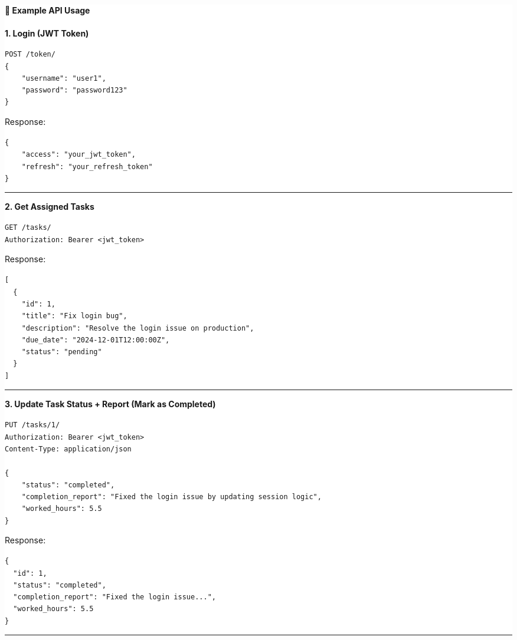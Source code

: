 #### 🧪 Example API Usage

**1. Login (JWT Token)**
```
POST /token/
{
    "username": "user1",
    "password": "password123"
}
```
Response:
```
{
    "access": "your_jwt_token",
    "refresh": "your_refresh_token"
}
```

---

**2. Get Assigned Tasks**
```
GET /tasks/
Authorization: Bearer <jwt_token>
```
Response:
```
[
  {
    "id": 1,
    "title": "Fix login bug",
    "description": "Resolve the login issue on production",
    "due_date": "2024-12-01T12:00:00Z",
    "status": "pending"
  }
]
```

---

**3. Update Task Status + Report (Mark as Completed)**
```
PUT /tasks/1/
Authorization: Bearer <jwt_token>
Content-Type: application/json

{
    "status": "completed",
    "completion_report": "Fixed the login issue by updating session logic",
    "worked_hours": 5.5
}
```
Response:
```
{
  "id": 1,
  "status": "completed",
  "completion_report": "Fixed the login issue...",
  "worked_hours": 5.5
}
```

---